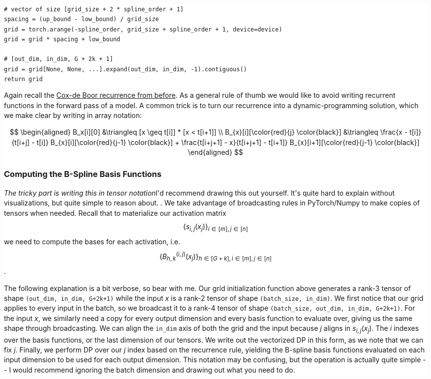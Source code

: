     # vector of size [grid_size + 2 * spline_order + 1] 
    spacing = (up_bound - low_bound) / grid_size
    grid = torch.arange(-spline_order, grid_size + spline_order + 1, device=device)
    grid = grid * spacing + low_bound

    # [out_dim, in_dim, G + 2k + 1]
    grid = grid[None, None, ...].expand(out_dim, in_dim, -1).contiguous()
    return grid
</d-code>



Again recall the [Cox-de Boor recurrence from before](#polynomials-splines-and-b-splines).
As a general rule of thumb we would like to avoid writing recurrent functions in the forward pass of a model. A common trick is to turn our recurrence into a dynamic-programming solution, which we make clear by writing in array notation:

<p><span>
<center>
$$
\begin{aligned}
B_x[i][0] &\triangleq [x \geq t[i]] * [x < t[i+1]]
\\
B_{x}[i][\color{red}{j} \color{black}] &\triangleq \frac{x - t[i]}{t[i+j] - t[i]} B_{x}[i][\color{red}{j-1} \color{black}] + \frac{t[i+j+1] - x}{t[i+j+1] - t[i+1]} B_{x}[i+1][\color{red}{j-1} \color{black}]
\end{aligned}
$$
</center>
</span></p>

### Computing the B-Spline Basis Functions
*The tricky part is writing this in tensor notation*<d-footnote>I'd recommend drawing this out yourself. It's quite hard to explain without visualizations, but quite simple to reason about. </d-footnote>. We take advantage of broadcasting rules in PyTorch/Numpy to make copies of tensors when needed. Recall that to materialize our activation matrix $$\{s_{i,j}(x_j)\}_{i \in [m], j \in [n]} $$ we need to compute the bases for each activation, i.e. $$\{B^{(i,j)}_{h,k} (x_j)\}_{h \in [G+k], i \in [m], j \in [n]}$$. 

The following explanation is a bit verbose, so bear with me. Our grid initialization function above generates a rank-3 tensor of shape `(out_dim, in_dim, G+2k+1)` while the input $x$ is a rank-2 tensor of shape `(batch_size, in_dim)`. We first notice that our grid applies to every input in the batch, so we broadcast it to a rank-4 tensor of shape `(batch_size, out_dim, in_dim, G+2k+1)`.  For the input $x$, we similarly need a copy for every output dimension and every basis function to evaluate over, giving us the same shape through broadcasting. We can align the `in_dim` axis of both the grid and the input because $j$ aligns in $s_{i,j}(x_j)$. The $i$ indexes over the basis functions, or the last dimension of our tensors. We write out the vectorized DP in this form, as we note that we can fix $j$. Finally, we perform DP over our $j$ index based on the recurrence rule, yielding the B-spline basis functions evaluated on each input dimension to be used for each output dimension. This notation may be confusing, but the operation is actually quite simple -- I would recommend ignoring the batch dimension and drawing out what you need to do.
